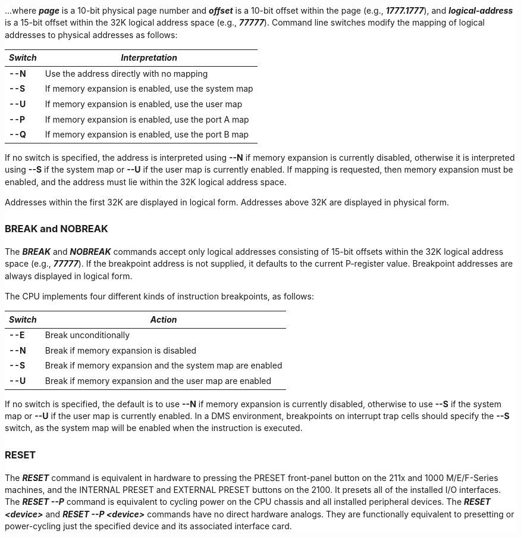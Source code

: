 ...where ***page*** is a 10-bit physical page number and ***offset***
is a 10-bit offset within the page (e.g., ***1777.1777***), and
***logical-address*** is a 15-bit offset within the 32K logical address
space (e.g., ***77777***). Command line switches modify the mapping of
logical addresses to physical addresses as follows:

| **_Switch_** | **_Interpretation_**                               |
| ------------ | -------------------------------------------------- |
| **--N**      | Use the address directly with no mapping           |
| **--S**      | If memory expansion is enabled, use the system map |
| **--U**      | If memory expansion is enabled, use the user map   |
| **--P**      | If memory expansion is enabled, use the port A map |
| **--Q**      | If memory expansion is enabled, use the port B map |

If no switch is specified, the address is interpreted using **--N** if
memory expansion is currently disabled, otherwise it is interpreted
using **--S** if the system map or **--U** if the user map is currently
enabled. If mapping is requested, then memory expansion must be enabled,
and the address must lie within the 32K logical address space.

Addresses within the first 32K are displayed in logical form. Addresses
above 32K are displayed in physical form.

### BREAK and NOBREAK

The ***BREAK*** and ***NOBREAK*** commands accept only logical addresses
consisting of 15-bit offsets within the 32K logical address space (e.g.,
***77777***). If the breakpoint address is not supplied, it defaults to
the current P-register value. Breakpoint addresses are always displayed
in logical form.

The CPU implements four different kinds of instruction breakpoints, as
follows:

  ***Switch*** |  ***Action***
  -----------|-------------------------------------------------------------
  **--E**    |    Break unconditionally
  **--N**   |     Break if memory expansion is disabled
  **--S**   |     Break if memory expansion and the system map are enabled
  **--U**   |     Break if memory expansion and the user map are enabled

If no switch is specified, the default is to use **--N** if memory
expansion is currently disabled, otherwise to use **--S** if the system
map or **--U** if the user map is currently enabled. In a DMS
environment, breakpoints on interrupt trap cells should specify the
**--S** switch, as the system map will be enabled when the instruction
is executed.

### RESET

The ***RESET*** command is equivalent in hardware to pressing the PRESET
front-panel button on the 211x and 1000 M/E/F-Series machines, and the
INTERNAL PRESET and EXTERNAL PRESET buttons on the 2100. It presets all
of the installed I/O interfaces. The ***RESET --P*** command is
equivalent to cycling power on the CPU chassis and all installed
peripheral devices. The ***RESET \<device>*** and ***RESET --P
\<device>*** commands have no direct hardware analogs. They are
functionally equivalent to presetting or power-cycling just the
specified device and its associated interface card.
